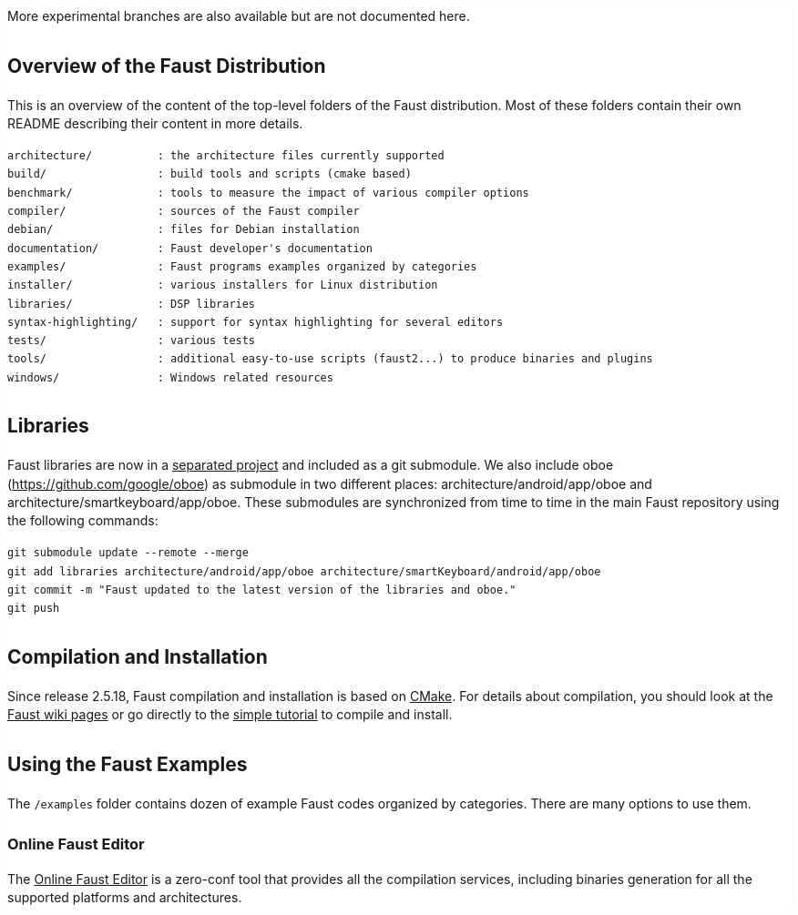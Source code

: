 More experimental branches are also available but are not documented here.

## Overview of the Faust Distribution

This is an overview of the content of the top-level folders of the Faust distribution. Most of these folders contain their own README describing their content in more details.

	architecture/          : the architecture files currently supported
	build/                 : build tools and scripts (cmake based)
	benchmark/             : tools to measure the impact of various compiler options
	compiler/              : sources of the Faust compiler
	debian/                : files for Debian installation
	documentation/         : Faust developer's documentation
	examples/              : Faust programs examples organized by categories
	installer/             : various installers for Linux distribution
	libraries/             : DSP libraries
	syntax-highlighting/   : support for syntax highlighting for several editors
	tests/                 : various tests
	tools/                 : additional easy-to-use scripts (faust2...) to produce binaries and plugins
	windows/               : Windows related resources

## Libraries

Faust libraries are now in a [separated project](https://github.com/grame-cncm/faustlibraries) and included as a git submodule. We also include oboe (https://github.com/google/oboe) as submodule in two different places: architecture/android/app/oboe and architecture/smartkeyboard/app/oboe. These submodules are synchronized from time to time in the main Faust repository using the following commands:

    git submodule update --remote --merge
    git add libraries architecture/android/app/oboe architecture/smartKeyboard/android/app/oboe
    git commit -m "Faust updated to the latest version of the libraries and oboe."
    git push

## Compilation and Installation

Since release 2.5.18, Faust compilation and installation is based on [CMake](https://cmake.org/). For details about compilation, you should look at the [Faust wiki pages](https://github.com/grame-cncm/faust/wiki) or go directly to the [simple tutorial](https://github.com/grame-cncm/faust/wiki/BuildingSimple) to compile and install.

## Using the Faust Examples

The `/examples` folder contains dozen of example Faust codes organized by categories. There are many options to use them.

### Online Faust Editor

The [Online Faust Editor](https://fausteditor.grame.fr) is a zero-conf tool that provides all the compilation services, including binaries generation for all the supported platforms and architectures.
